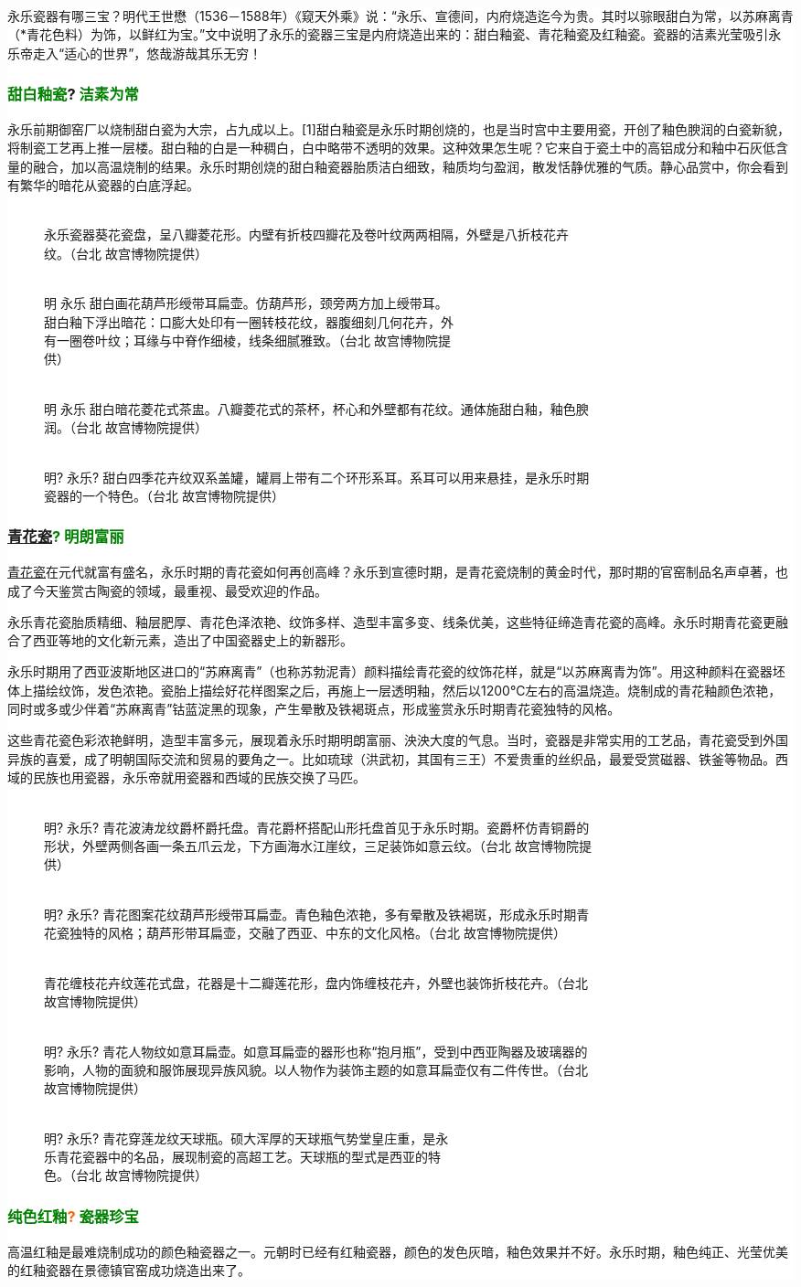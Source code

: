 <p>永乐瓷器有哪三宝？明代王世懋（1536－1588年）《窥天外乘》说：“永乐、宣德间，内府烧造迄今为贵。其时以骔眼甜白为常，以苏麻离青（*青花色料）为饰，以鲜红为宝。”文中说明了永乐的瓷器三宝是内府烧造出来的：甜白釉瓷、青花釉瓷及红釉瓷。瓷器的洁素光莹吸引永乐帝走入“适心的世界”，悠哉游哉其乐无穷！</p>
<h3><span style="color: #008000;">甜白釉瓷</span>? <span style="color: #008000;">洁素为常</span></h3>
<p>永乐前期御窑厂以烧制甜白瓷为大宗，占九成以上。[1]甜白釉瓷是永乐时期创烧的，也是当时宫中主要用瓷，开创了釉色腴润的白瓷新貌，将制瓷工艺再上推一层楼。甜白釉的白是一种稠白，白中略带不透明的效果。这种效果怎生呢？它来自于瓷土中的高铝成分和釉中石灰低含量的融合，加以高温烧制的结果。永乐时期创烧的甜白釉瓷器胎质洁白细致，釉质均匀盈润，散发恬静优雅的气质。静心品赏中，你会看到有繁华的暗花从瓷器的白底浮起。</p>
<figure id="attachment_11488320" style="width: 600px" class="wp-caption aligncenter"><a href="http://i.epochtimes.com/assets/uploads/2019/09/ed2c79a53a6fdcb4f6b868ffb7949abd.jpg"><img class="wp-image-11488320 size-large" src="http://i.epochtimes.com/assets/uploads/2019/09/ed2c79a53a6fdcb4f6b868ffb7949abd-e1567977642146-600x346.jpg" alt="" width="600" b="346" /></a><figcaption class="wp-caption-text">永乐瓷器葵花瓷盘，呈八瓣菱花形。内壁有折枝四瓣花及卷叶纹两两相隔，外壁是八折枝花卉纹。（台北 故宫博物院提供）</figcaption></figure>
<figure id="attachment_11506763" style="width: 450px" class="wp-caption aligncenter"><a href="http://i.epochtimes.com/assets/uploads/2019/09/26e84800395b4a9aca3d2a38d46d52ea.jpg"><img class="wp-image-11506763 size-medium" src="http://i.epochtimes.com/assets/uploads/2019/09/26e84800395b4a9aca3d2a38d46d52ea-450x600.jpg" alt="" width="450" b="600" /></a><figcaption class="wp-caption-text">明 永乐 甜白画花葫芦形绶带耳扁壶。仿葫芦形，颈旁两方加上绶带耳。甜白釉下浮出暗花：口膨大处印有一圈转枝花纹，器腹细刻几何花卉，外有一圈卷叶纹；耳缘与中脊作细棱，线条细腻雅致。（台北 故宫博物院提供）</figcaption></figure>
<figure id="attachment_11506800" style="width: 600px" class="wp-caption aligncenter"><a href="http://i.epochtimes.com/assets/uploads/2019/09/5037ab5a4b553c949e9b7cd36375ab11.jpg"><img class="wp-image-11506800 size-large" src="http://i.epochtimes.com/assets/uploads/2019/09/5037ab5a4b553c949e9b7cd36375ab11-e1567953625989-600x333.jpg" alt="" width="600" b="333" /></a><figcaption class="wp-caption-text">明 永乐 甜白暗花菱花式茶盅。八瓣菱花式的茶杯，杯心和外壁都有花纹。通体施甜白釉，釉色腴润。（台北 故宫博物院提供）</figcaption></figure>
<figure id="attachment_11506815" style="width: 600px" class="wp-caption aligncenter"><a href="http://i.epochtimes.com/assets/uploads/2019/09/c634ee85cda2d407f216f9481d1b9dd2.jpg"><img class="size-large wp-image-11506815" src="http://i.epochtimes.com/assets/uploads/2019/09/c634ee85cda2d407f216f9481d1b9dd2-600x450.jpg" alt="" width="600" b="450" /></a><figcaption class="wp-caption-text">明? 永乐? 甜白四季花卉纹双系盖罐，罐肩上带有二个环形系耳。系耳可以用来悬挂，是永乐时期瓷器的一个特色。（台北 故宫博物院提供）</figcaption></figure>
<h3 class=" clear"><span style="color: #008000;"><a href="https://github.com/asdfghy6/djy/blob/master/gb/tag/%E9%9D%92%E8%8A%B1%E7%93%B7.md">青花瓷</a>? 明朗富丽</span></h3>
<p><a href="https://github.com/asdfghy6/djy/blob/master/gb/tag/%E9%9D%92%E8%8A%B1%E7%93%B7.md">青花瓷</a>在元代就富有盛名，永乐时期的青花瓷如何再创高峰？永乐到宣德时期，是青花瓷烧制的黄金时代，那时期的官窑制品名声卓著，也成了今天鉴赏古陶瓷的领域，最重视、最受欢迎的作品。</p>
<p>永乐青花瓷胎质精细、釉层肥厚、青花色泽浓艳、纹饰多样、造型丰富多变、线条优美，这些特征缔造青花瓷的高峰。永乐时期青花瓷更融合了西亚等地的文化新元素，造出了中国瓷器史上的新器形。</p>
<p>永乐时期用了西亚波斯地区进口的“苏麻离青”（也称苏勃泥青）颜料描绘青花瓷的纹饰花样，就是“以苏麻离青为饰”。用这种颜料在瓷器坯体上描绘纹饰，发色浓艳。瓷胎上描绘好花样图案之后，再施上一层透明釉，然后以1200℃左右的高温烧造。烧制成的青花釉颜色浓艳，同时或多或少伴着“苏麻离青”钴蓝淀黑的现象，产生晕散及铁褐斑点，形成鉴赏永乐时期青花瓷独特的风格。</p>
<p>这些青花瓷色彩浓艳鲜明，造型丰富多元，展现着永乐时期明朗富丽、泱泱大度的气息。当时，瓷器是非常实用的工艺品，青花瓷受到外国异族的喜爱，成了明朝国际交流和贸易的要角之一。比如琉球（洪武初，其国有三王）不爱贵重的丝织品，最爱受赏磁器、铁釜等物品。西域的民族也用瓷器，永乐帝就用瓷器和西域的民族交换了马匹。</p>
<figure id="attachment_11507513" style="width: 600px" class="wp-caption aligncenter"><a href="http://i.epochtimes.com/assets/uploads/2019/09/4cf15e34bb591e1e4a754f3d21765b68.jpg"><img class="size-large wp-image-11507513" src="http://i.epochtimes.com/assets/uploads/2019/09/4cf15e34bb591e1e4a754f3d21765b68-600x450.jpg" alt="" width="600" b="450" /></a><figcaption class="wp-caption-text">明? 永乐? 青花波涛龙纹爵杯爵托盘。青花爵杯搭配山形托盘首见于永乐时期。瓷爵杯仿青铜爵的形状，外壁两侧各画一条五爪云龙，下方画海水江崖纹，三足装饰如意云纹。（台北 故宫博物院提供）</figcaption></figure>
<figure id="attachment_11507522" style="width: 600px" class="wp-caption aligncenter"><a href="http://i.epochtimes.com/assets/uploads/2019/09/14d45bbb3b93b0a9304765b932357d2d-e1567978481355.jpg"><img class="wp-image-11507522 size-large" src="http://i.epochtimes.com/assets/uploads/2019/09/14d45bbb3b93b0a9304765b932357d2d-e1567978481355-600x695.jpg" alt="" width="600" b="695" /></a><figcaption class="wp-caption-text">明? 永乐? 青花图案花纹葫芦形绶带耳扁壶。青色釉色浓艳，多有晕散及铁褐斑，形成永乐时期青花瓷独特的风格；葫芦形带耳扁壶，交融了西亚、中东的文化风格。（台北 故宫博物院提供）</figcaption></figure>
<figure id="attachment_11506847" style="width: 600px" class="wp-caption aligncenter"><a href="http://i.epochtimes.com/assets/uploads/2019/09/a31645021f05f81e4dd0bf2da4a99c5b.jpg"><img class="size-large wp-image-11506847" src="http://i.epochtimes.com/assets/uploads/2019/09/a31645021f05f81e4dd0bf2da4a99c5b-600x450.jpg" alt="" width="600" b="450" /></a><figcaption class="wp-caption-text">青花缠枝花卉纹莲花式盘，花器是十二瓣莲花形，盘内饰缠枝花卉，外壁也装饰折枝花卉。（台北 故宫博物院提供）</figcaption></figure>
<figure id="attachment_11507528" style="width: 600px" class="wp-caption aligncenter"><a href="http://i.epochtimes.com/assets/uploads/2019/09/258e7ee0f5337a07cb6fcb08967daad3.jpg"><img class="size-large wp-image-11507528" src="http://i.epochtimes.com/assets/uploads/2019/09/258e7ee0f5337a07cb6fcb08967daad3-600x450.jpg" alt="" width="600" b="450" /></a><figcaption class="wp-caption-text">明? 永乐? 青花人物纹如意耳扁壶。如意耳扁壶的器形也称“抱月瓶”，受到中西亚陶器及玻璃器的影响，人物的面貌和服饰展现异族风貌。以人物作为装饰主题的如意耳扁壶仅有二件传世。（台北 故宫博物院提供）</figcaption></figure>
<figure id="attachment_11507530" style="width: 450px" class="wp-caption aligncenter"><a href="http://i.epochtimes.com/assets/uploads/2019/09/1780ccd358f091738d7aaf6516e686c3.jpg"><img class="wp-image-11507530 size-medium" src="http://i.epochtimes.com/assets/uploads/2019/09/1780ccd358f091738d7aaf6516e686c3-450x600.jpg" alt="" width="450" b="600" /></a><figcaption class="wp-caption-text">明? 永乐? 青花穿莲龙纹天球瓶。硕大浑厚的天球瓶气势堂皇庄重，是永乐青花瓷器中的名品，展现制瓷的高超工艺。天球瓶的型式是西亚的特色。（台北 故宫博物院提供）</figcaption></figure>
<h3><span style="color: #ff6600;"><span style="color: #008000;">纯色红釉</span>? <span style="color: #008000;">瓷器珍宝</span></span></h3>
<p>高温红釉是最难烧制成功的颜色釉瓷器之一。元朝时已经有红釉瓷器，颜色的发色灰暗，釉色效果并不好。永乐时期，釉色纯正、光莹优美的红釉瓷器在景德镇官窑成功烧造出来了。</p>